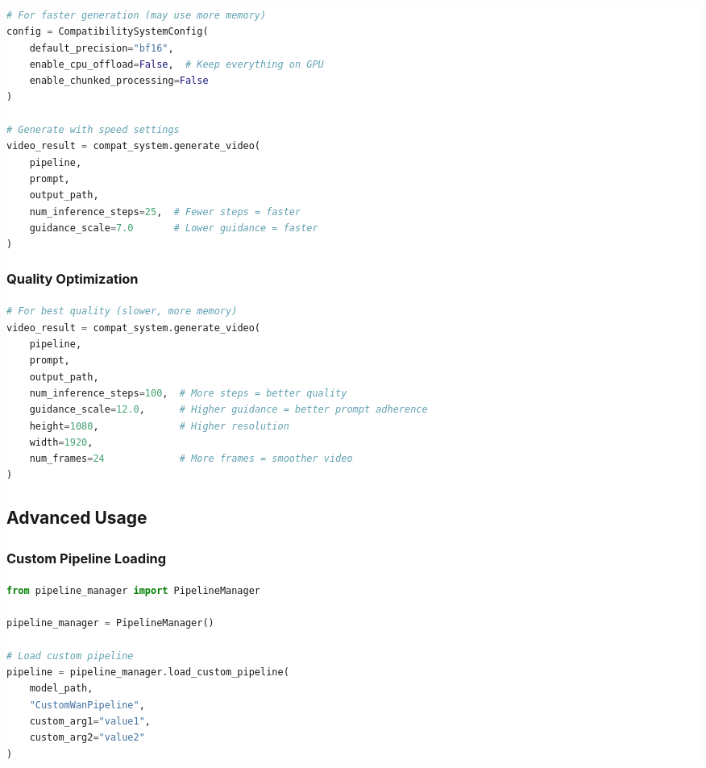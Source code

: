 ```python
# For faster generation (may use more memory)
config = CompatibilitySystemConfig(
    default_precision="bf16",
    enable_cpu_offload=False,  # Keep everything on GPU
    enable_chunked_processing=False
)

# Generate with speed settings
video_result = compat_system.generate_video(
    pipeline,
    prompt,
    output_path,
    num_inference_steps=25,  # Fewer steps = faster
    guidance_scale=7.0       # Lower guidance = faster
)
```

### Quality Optimization

```python
# For best quality (slower, more memory)
video_result = compat_system.generate_video(
    pipeline,
    prompt,
    output_path,
    num_inference_steps=100,  # More steps = better quality
    guidance_scale=12.0,      # Higher guidance = better prompt adherence
    height=1080,              # Higher resolution
    width=1920,
    num_frames=24             # More frames = smoother video
)
```

## Advanced Usage

### Custom Pipeline Loading

```python
from pipeline_manager import PipelineManager

pipeline_manager = PipelineManager()

# Load custom pipeline
pipeline = pipeline_manager.load_custom_pipeline(
    model_path,
    "CustomWanPipeline",
    custom_arg1="value1",
    custom_arg2="value2"
)
```
